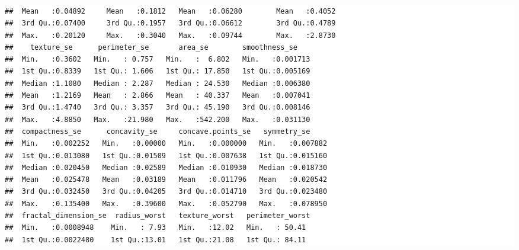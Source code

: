     ##  Mean   :0.04892     Mean   :0.1812   Mean   :0.06280        Mean   :0.4052  
    ##  3rd Qu.:0.07400     3rd Qu.:0.1957   3rd Qu.:0.06612        3rd Qu.:0.4789  
    ##  Max.   :0.20120     Max.   :0.3040   Max.   :0.09744        Max.   :2.8730  
    ##    texture_se      perimeter_se       area_se        smoothness_se     
    ##  Min.   :0.3602   Min.   : 0.757   Min.   :  6.802   Min.   :0.001713  
    ##  1st Qu.:0.8339   1st Qu.: 1.606   1st Qu.: 17.850   1st Qu.:0.005169  
    ##  Median :1.1080   Median : 2.287   Median : 24.530   Median :0.006380  
    ##  Mean   :1.2169   Mean   : 2.866   Mean   : 40.337   Mean   :0.007041  
    ##  3rd Qu.:1.4740   3rd Qu.: 3.357   3rd Qu.: 45.190   3rd Qu.:0.008146  
    ##  Max.   :4.8850   Max.   :21.980   Max.   :542.200   Max.   :0.031130  
    ##  compactness_se      concavity_se     concave.points_se   symmetry_se      
    ##  Min.   :0.002252   Min.   :0.00000   Min.   :0.000000   Min.   :0.007882  
    ##  1st Qu.:0.013080   1st Qu.:0.01509   1st Qu.:0.007638   1st Qu.:0.015160  
    ##  Median :0.020450   Median :0.02589   Median :0.010930   Median :0.018730  
    ##  Mean   :0.025478   Mean   :0.03189   Mean   :0.011796   Mean   :0.020542  
    ##  3rd Qu.:0.032450   3rd Qu.:0.04205   3rd Qu.:0.014710   3rd Qu.:0.023480  
    ##  Max.   :0.135400   Max.   :0.39600   Max.   :0.052790   Max.   :0.078950  
    ##  fractal_dimension_se  radius_worst   texture_worst   perimeter_worst 
    ##  Min.   :0.0008948    Min.   : 7.93   Min.   :12.02   Min.   : 50.41  
    ##  1st Qu.:0.0022480    1st Qu.:13.01   1st Qu.:21.08   1st Qu.: 84.11  